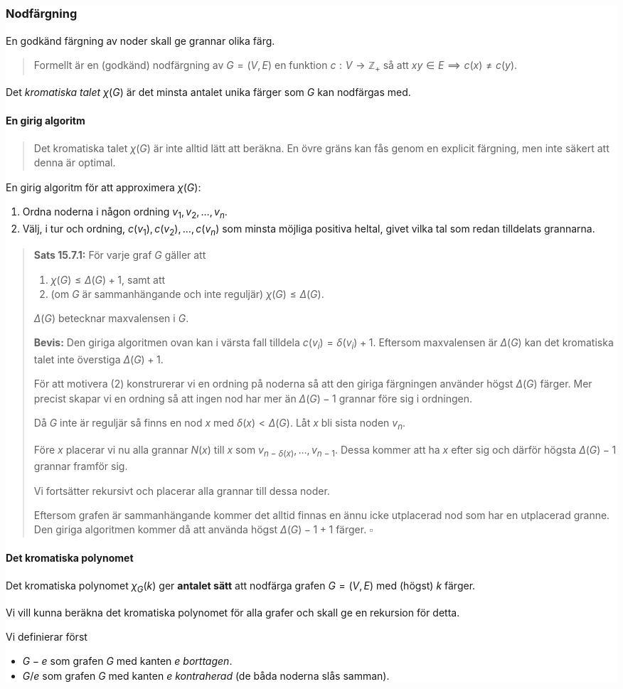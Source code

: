 ### Nodfärgning
En godkänd färgning av noder skall ge grannar olika färg.

> Formellt är en (godkänd) nodfärgning av $G=(V,E)$ en funktion $c:V\to\mathbb Z_+$ så att $xy\in E\implies c(x)\neq c(y)$.

Det *kromatiska talet* $\chi(G)$ är det minsta antalet unika färger som $G$ kan nodfärgas med.

#### En girig algoritm
> Det kromatiska talet $\chi(G)$ är inte alltid lätt att beräkna. En övre gräns kan fås genom en explicit färgning, men inte säkert att denna är optimal.

En girig algoritm för att approximera $\chi(G)$:

1. Ordna noderna i någon ordning $v_1,v_2,\dots,v_n$.
2. Välj, i tur och ordning, $c(v_1),c(v_2),\dots,c(v_n)$ som minsta möjliga positiva heltal, givet vilka tal som redan tilldelats grannarna.

> **Sats 15.7.1:** För varje graf $G$ gäller att
> 
> 1. $\chi(G)\leq\Delta(G)+1$, samt att
> 2. (om $G$ är sammanhängande och inte reguljär) $\chi(G)\leq\Delta(G)$.
> 
> $\Delta(G)$ betecknar maxvalensen i $G$.
> 
> **Bevis:** Den giriga algoritmen ovan kan i värsta fall tilldela $c(v_i)=\delta(v_i)+1$. Eftersom maxvalensen är $\Delta(G)$ kan det kromatiska talet inte överstiga $\Delta(G)+1$.
> 
> För att motivera (2) konstrurerar vi en ordning på noderna så att den giriga färgningen använder högst $\Delta(G)$ färger. Mer precist skapar vi en ordning så att ingen nod har mer än $\Delta(G)-1$ grannar före sig i ordningen.
> 
> Då $G$ inte är reguljär så finns en nod $x$ med $\delta(x)\lt\Delta(G)$. Låt $x$ bli sista noden $v_n$.
> 
> Före $x$ placerar vi nu alla grannar $N(x)$ till $x$ som $v_{n-\delta(x)},\dots,v_{n-1}$. Dessa kommer att ha $x$ efter sig och därför högsta $\Delta(G)-1$ grannar framför sig.
> 
> Vi fortsätter rekursivt och placerar alla grannar till dessa noder.
> 
> Eftersom grafen är sammanhängande kommer det alltid finnas en ännu icke utplacerad nod som har en utplacerad granne. Den giriga algoritmen kommer då att använda högst $\Delta(G)-1+1$ färger. $\square$

#### Det kromatiska polynomet
Det kromatiska polynomet $\chi_G(k)$ ger **antalet sätt** att nodfärga grafen $G=(V,E)$ med (högst) $k$ färger.

Vi vill kunna beräkna det kromatiska polynomet för alla grafer och skall ge en rekursion för detta.

Vi definierar först

* $G-e$ som grafen $G$ med kanten $e$ *borttagen*.
* $G/e$ som grafen $G$ med kanten $e$ *kontraherad* (de båda noderna slås samman).
